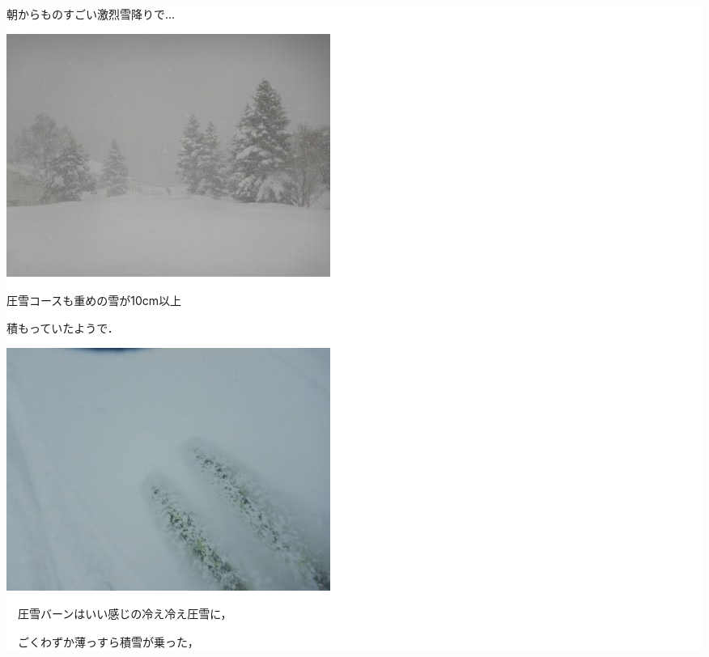 
朝からものすごい激烈雪降りで…




![453aa9c8818010d37c2d039c2299bce0.jpg](images/453aa9c8818010d37c2d039c2299bce0.jpg)




圧雪コースも重めの雪が10cm以上


積もっていたようで．




![87f3d9dcd00c1bc74b02538f51e66083.jpg](images/87f3d9dcd00c1bc74b02538f51e66083.jpg)




　圧雪バーンはいい感じの冷え冷え圧雪に，


　ごくわずか薄っすら積雪が乗った，

